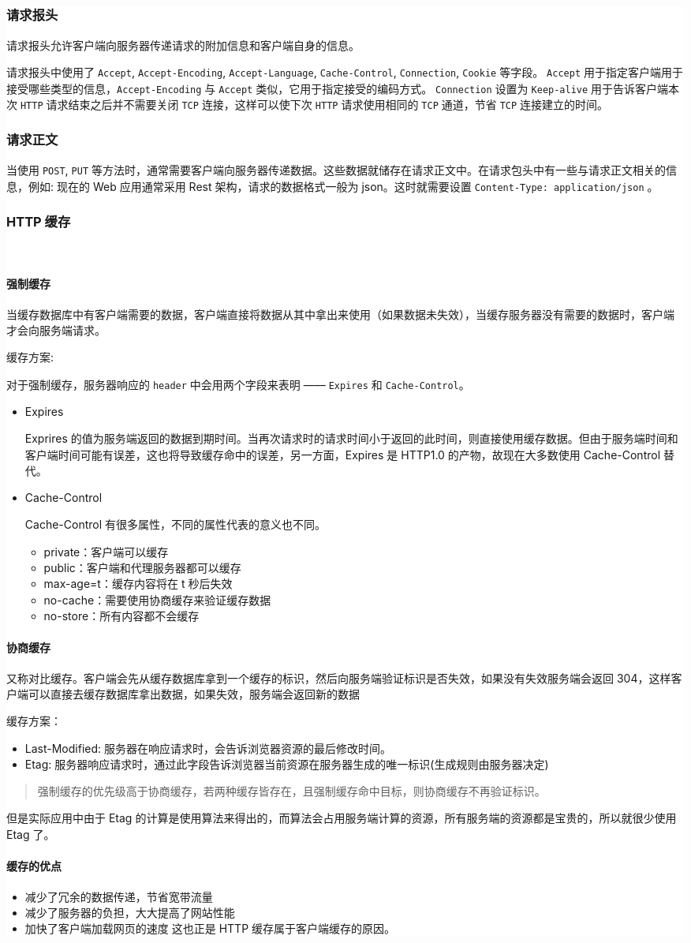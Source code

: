### 请求报头

请求报头允许客户端向服务器传递请求的附加信息和客户端自身的信息。

请求报头中使用了 `Accept`, `Accept-Encoding`, `Accept-Language`, `Cache-Control`, `Connection`, `Cookie` 等字段。 `Accept` 用于指定客户端用于接受哪些类型的信息，`Accept-Encoding` 与 `Accept` 类似，它用于指定接受的编码方式。 `Connection` 设置为 `Keep-alive` 用于告诉客户端本次 `HTTP` 请求结束之后并不需要关闭 `TCP` 连接，这样可以使下次 `HTTP` 请求使用相同的 `TCP` 通道，节省 `TCP` 连接建立的时间。

### 请求正文

当使用 `POST`, `PUT` 等方法时，通常需要客户端向服务器传递数据。这些数据就储存在请求正文中。在请求包头中有一些与请求正文相关的信息，例如: 现在的 Web 应用通常采用 Rest 架构，请求的数据格式一般为 json。这时就需要设置 `Content-Type: application/json` 。

### HTTP 缓存

<br>

#### 强制缓存

当缓存数据库中有客户端需要的数据，客户端直接将数据从其中拿出来使用（如果数据未失效），当缓存服务器没有需要的数据时，客户端才会向服务端请求。

缓存方案:

对于强制缓存，服务器响应的 `header` 中会用两个字段来表明 —— `Expires` 和 `Cache-Control`。

- Expires

  Exprires 的值为服务端返回的数据到期时间。当再次请求时的请求时间小于返回的此时间，则直接使用缓存数据。但由于服务端时间和客户端时间可能有误差，这也将导致缓存命中的误差，另一方面，Expires 是 HTTP1.0 的产物，故现在大多数使用 Cache-Control 替代。

- Cache-Control

  Cache-Control 有很多属性，不同的属性代表的意义也不同。

  - private：客户端可以缓存
  - public：客户端和代理服务器都可以缓存
  - max-age=t：缓存内容将在 t 秒后失效
  - no-cache：需要使用协商缓存来验证缓存数据
  - no-store：所有内容都不会缓存

#### 协商缓存

又称对比缓存。客户端会先从缓存数据库拿到一个缓存的标识，然后向服务端验证标识是否失效，如果没有失效服务端会返回 304，这样客户端可以直接去缓存数据库拿出数据，如果失效，服务端会返回新的数据

缓存方案：

- Last-Modified: 服务器在响应请求时，会告诉浏览器资源的最后修改时间。
- Etag: 服务器响应请求时，通过此字段告诉浏览器当前资源在服务器生成的唯一标识(生成规则由服务器决定)

> 强制缓存的优先级高于协商缓存，若两种缓存皆存在，且强制缓存命中目标，则协商缓存不再验证标识。

但是实际应用中由于 Etag 的计算是使用算法来得出的，而算法会占用服务端计算的资源，所有服务端的资源都是宝贵的，所以就很少使用 Etag 了。

#### 缓存的优点

- 减少了冗余的数据传递，节省宽带流量
- 减少了服务器的负担，大大提高了网站性能
- 加快了客户端加载网页的速度 这也正是 HTTP 缓存属于客户端缓存的原因。
